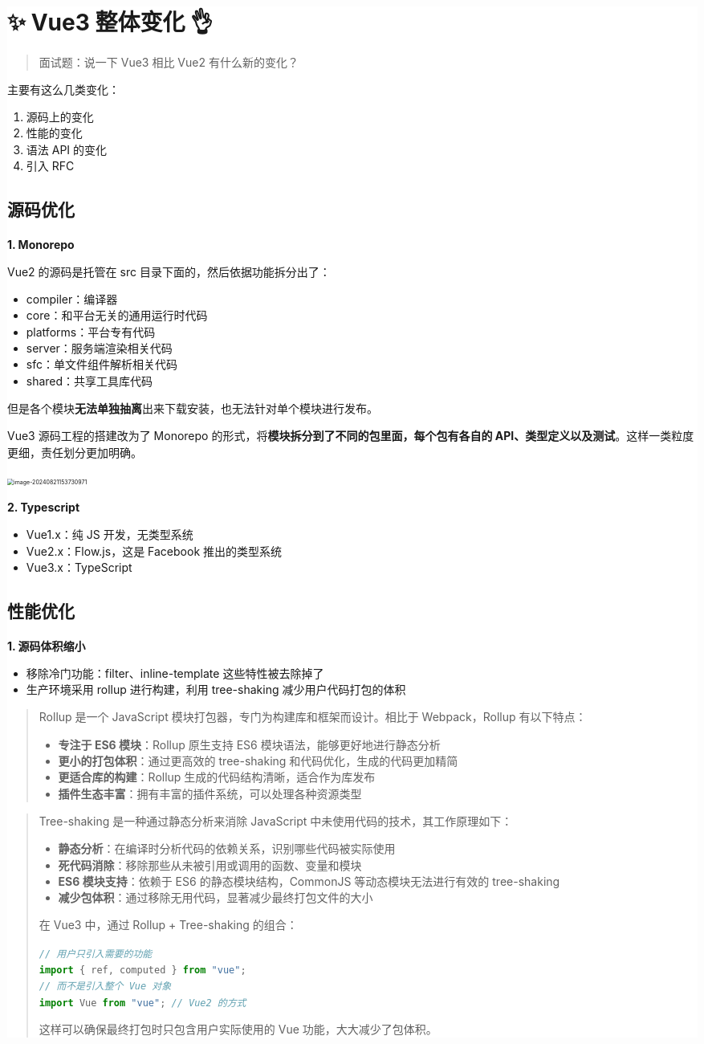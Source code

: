 # ✨ Vue3 整体变化 👌

> 面试题：说一下 Vue3 相比 Vue2 有什么新的变化？

主要有这么几类变化：

1. 源码上的变化
2. 性能的变化
3. 语法 API 的变化
4. 引入 RFC

## 源码优化

**1. Monorepo**

Vue2 的源码是托管在 src 目录下面的，然后依据功能拆分出了：

-   compiler：编译器
-   core：和平台无关的通用运行时代码
-   platforms：平台专有代码
-   server：服务端渲染相关代码
-   sfc：单文件组件解析相关代码
-   shared：共享工具库代码

但是各个模块**无法单独抽离**出来下载安装，也无法针对单个模块进行发布。

Vue3 源码工程的搭建改为了 Monorepo 的形式，将**模块拆分到了不同的包里面，每个包有各自的 API、类型定义以及测试**。这样一类粒度更细，责任划分更加明确。

<img src="https://xiejie-typora.oss-cn-chengdu.aliyuncs.com/2024-08-21-073731.png" alt="image-20240821153730971" style="zoom:50%;" />

**2. Typescript**

-   Vue1.x：纯 JS 开发，无类型系统
-   Vue2.x：Flow.js，这是 Facebook 推出的类型系统
-   Vue3.x：TypeScript

## 性能优化

**1. 源码体积缩小**

-   移除冷门功能：filter、inline-template 这些特性被去除掉了
-   生产环境采用 rollup 进行构建，利用 tree-shaking 减少用户代码打包的体积

> Rollup 是一个 JavaScript 模块打包器，专门为构建库和框架而设计。相比于 Webpack，Rollup 有以下特点：
>
> -   **专注于 ES6 模块**：Rollup 原生支持 ES6 模块语法，能够更好地进行静态分析
> -   **更小的打包体积**：通过更高效的 tree-shaking 和代码优化，生成的代码更加精简
> -   **更适合库的构建**：Rollup 生成的代码结构清晰，适合作为库发布
> -   **插件生态丰富**：拥有丰富的插件系统，可以处理各种资源类型

> Tree-shaking 是一种通过静态分析来消除 JavaScript 中未使用代码的技术，其工作原理如下：
>
> -   **静态分析**：在编译时分析代码的依赖关系，识别哪些代码被实际使用
> -   **死代码消除**：移除那些从未被引用或调用的函数、变量和模块
> -   **ES6 模块支持**：依赖于 ES6 的静态模块结构，CommonJS 等动态模块无法进行有效的 tree-shaking
> -   **减少包体积**：通过移除无用代码，显著减少最终打包文件的大小
>
> 在 Vue3 中，通过 Rollup + Tree-shaking 的组合：
>
> ```javascript
> // 用户只引入需要的功能
> import { ref, computed } from "vue";
> // 而不是引入整个 Vue 对象
> import Vue from "vue"; // Vue2 的方式
> ```
>
> 这样可以确保最终打包时只包含用户实际使用的 Vue 功能，大大减少了包体积。